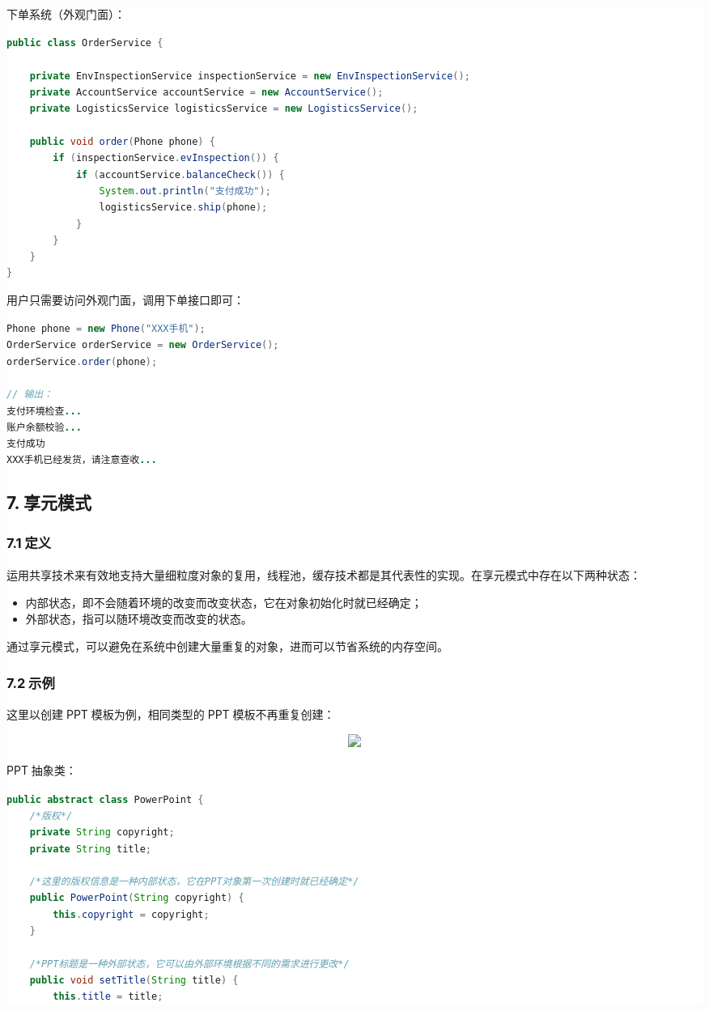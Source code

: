 下单系统（外观门面）：

```java
public class OrderService {

    private EnvInspectionService inspectionService = new EnvInspectionService();
    private AccountService accountService = new AccountService();
    private LogisticsService logisticsService = new LogisticsService();

    public void order(Phone phone) {
        if (inspectionService.evInspection()) {
            if (accountService.balanceCheck()) {
                System.out.println("支付成功");
                logisticsService.ship(phone);
            }
        }
    }
}
```

用户只需要访问外观门面，调用下单接口即可：

```java
Phone phone = new Phone("XXX手机");
OrderService orderService = new OrderService();
orderService.order(phone);

// 输出：
支付环境检查...
账户余额校验...
支付成功
XXX手机已经发货，请注意查收...
```

## 7. 享元模式

### 7.1 定义

运用共享技术来有效地支持大量细粒度对象的复用，线程池，缓存技术都是其代表性的实现。在享元模式中存在以下两种状态：

- 内部状态，即不会随着环境的改变而改变状态，它在对象初始化时就已经确定；
- 外部状态，指可以随环境改变而改变的状态。

通过享元模式，可以避免在系统中创建大量重复的对象，进而可以节省系统的内存空间。

### 7.2 示例

这里以创建 PPT 模板为例，相同类型的 PPT 模板不再重复创建：

<div align="center"> <img src="https://gitee.com/heibaiying/Full-Stack-Notes/raw/master/pictures\23_flyweight.png"/> </div>

PPT 抽象类：

```java
public abstract class PowerPoint {
    /*版权*/
    private String copyright;
    private String title;

    /*这里的版权信息是一种内部状态，它在PPT对象第一次创建时就已经确定*/
    public PowerPoint(String copyright) {
        this.copyright = copyright;
    }

    /*PPT标题是一种外部状态，它可以由外部环境根据不同的需求进行更改*/
    public void setTitle(String title) {
        this.title = title;
```